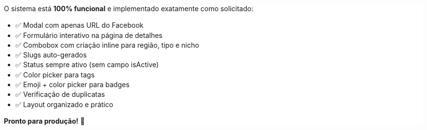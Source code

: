 O sistema está **100% funcional** e implementado exatamente como solicitado:
- ✅ Modal com apenas URL do Facebook
- ✅ Formulário interativo na página de detalhes
- ✅ Combobox com criação inline para região, tipo e nicho
- ✅ Slugs auto-gerados
- ✅ Status sempre ativo (sem campo isActive)
- ✅ Color picker para tags
- ✅ Emoji + color picker para badges
- ✅ Verificação de duplicatas
- ✅ Layout organizado e prático

**Pronto para produção!** 🚀
